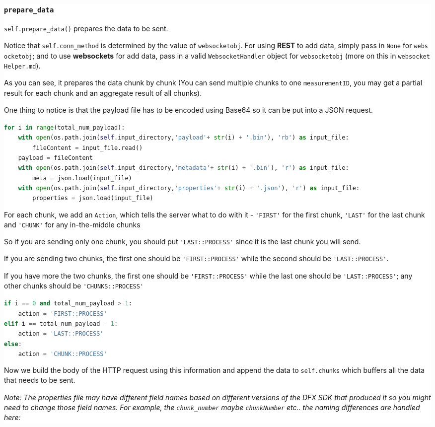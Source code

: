### `prepare_data`

`self.prepare_data()` prepares the data to be sent.

Notice that `self.conn_method` is determined by the value of `websocketobj`.
For using **REST** to add data, simply pass in `None` for `websocketobj`; and
to use **websockets** for add data, pass in a valid `WebsocketHandler` object
for `websocketobj` (more on this in `websocketHelper.md`).

As you can see, it prepares the data chunk by chunk (You can send multiple
chunks to one `measurementID`, you may get a partial result for each chunk and an
aggregate result of all chunks).

One thing to notice is that the payload file has to be encoded using Base64
so it can be put into a JSON request.

```python
for i in range(total_num_payload):
    with open(os.path.join(self.input_directory,'payload'+ str(i) + '.bin'), 'rb') as input_file:
        fileContent = input_file.read()
    payload = fileContent
    with open(os.path.join(self.input_directory,'metadata'+ str(i) + '.bin'), 'r') as input_file:
        meta = json.load(input_file)
    with open(os.path.join(self.input_directory,'properties'+ str(i) + '.json'), 'r') as input_file:
        properties = json.load(input_file)
```

For each chunk, we add an `Action`, which tells the server what to do with it -
`'FIRST'` for the first chunk, `'LAST'` for the last chunk and `'CHUNK'`
for any in-the-middle chunks

So if you are sending only one chunk, you should put `'LAST::PROCESS'` since it
is the last chunk you will send.

If you are sending two chunks, the first one should be `'FIRST::PROCESS'` while
the second should be `'LAST::PROCESS'`.

If you have more the two chunks, the first one should be `'FIRST::PROCESS'`
while the last one should be `'LAST::PROCESS'`; any other chunks should be
`'CHUNKS::PROCESS'`

```python
if i == 0 and total_num_payload > 1:
    action = 'FIRST::PROCESS'
elif i == total_num_payload - 1:
    action = 'LAST::PROCESS'
else:
    action = 'CHUNK::PROCESS'
```

Now we build the body of the HTTP request using this information and append the
data to `self.chunks` which buffers all the data that needs to be sent.

*Note: The properties file may have different field names based on different
versions of the DFX SDK that produced it so you might need to change those
field names. For example, the `chunk_number` maybe `chunkNumber` etc.. the
naming differences are handled here:*
